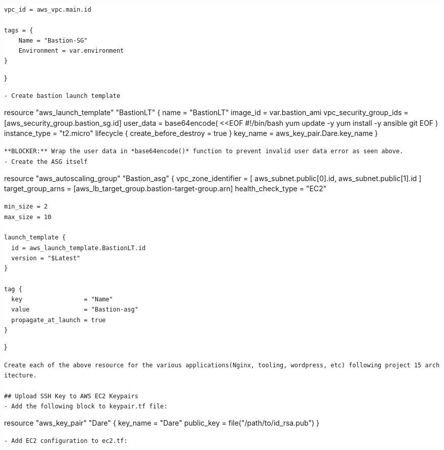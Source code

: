     vpc_id = aws_vpc.main.id

    tags = {
        Name = "Bastion-SG"
        Environment = var.environment
    } 
  }
  ```  
- Create bastion launch template
  ```
  resource "aws_launch_template" "BastionLT" {
    name = "BastionLT"
    image_id = var.bastion_ami
    vpc_security_group_ids = [aws_security_group.bastion_sg.id]
    user_data = base64encode(
        <<EOF
        #!/bin/bash
        yum update -y
        yum install -y ansible git
        EOF
    )
    instance_type = "t2.micro"
    lifecycle {
      create_before_destroy = true
    }
    key_name = aws_key_pair.Dare.key_name
  }
  ```
  **BLOCKER:** Wrap the user data in *base64encode()* function to prevent invalid user data error as seen above.
- Create the ASG itself
  ```
  resource "aws_autoscaling_group" "Bastion_asg" {
    vpc_zone_identifier  = [
      aws_subnet.public[0].id,
      aws_subnet.public[1].id
    ]
    target_group_arns    = [aws_lb_target_group.bastion-target-group.arn]
    health_check_type    = "EC2"

    min_size = 2
    max_size = 10

    launch_template {
      id = aws_launch_template.BastionLT.id
      version = "$Latest"
    }

    tag {
      key                 = "Name"
      value               = "Bastion-asg"
      propagate_at_launch = true
    }
  }
  ```
  Create each of the above resource for the various applications(Nginx, tooling, wordpress, etc) following project 15 architecture.

## Upload SSH Key to AWS EC2 Keypairs
- Add the following block to keypair.tf file:
  ```
  resource "aws_key_pair" "Dare" {
    key_name   = "Dare"
    public_key = file("/path/to/id_rsa.pub")
  }
  ```
- Add EC2 configuration to ec2.tf:
  ```